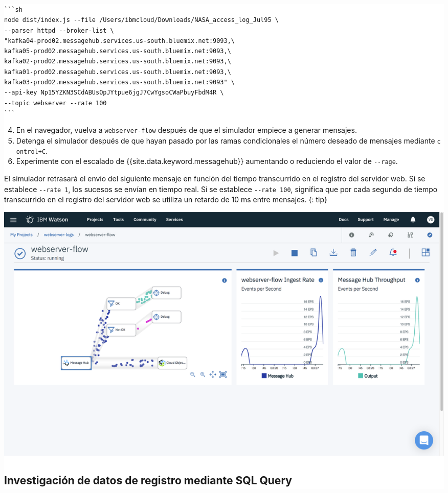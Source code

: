    ```sh
    node dist/index.js --file /Users/ibmcloud/Downloads/NASA_access_log_Jul95 \
    --parser httpd --broker-list \
    "kafka04-prod02.messagehub.services.us-south.bluemix.net:9093,\
    kafka05-prod02.messagehub.services.us-south.bluemix.net:9093,\
    kafka02-prod02.messagehub.services.us-south.bluemix.net:9093,\
    kafka01-prod02.messagehub.services.us-south.bluemix.net:9093,\
    kafka03-prod02.messagehub.services.us-south.bluemix.net:9093" \
    --api-key Np15YZKN3SCdABUsOpJYtpue6jgJ7CwYgsoCWaPbuyFbdM4R \
    --topic webserver --rate 100
    ```
4. En el navegador, vuelva a `webserver-flow` después de que el simulador empiece a generar mensajes.
5. Detenga el simulador después de que hayan pasado por las ramas condicionales el número deseado de mensajes mediante `control+C`.
6. Experimente con el escalado de {{site.data.keyword.messagehub}} aumentando o reduciendo el valor de `--rage`.

El simulador retrasará el envío del siguiente mensaje en función del tiempo transcurrido en el registro del servidor web. Si se establece `--rate 1`, los sucesos se envían en tiempo real. Si se establece `--rate 100`, significa que por cada segundo de tiempo transcurrido en el registro del servidor web se utiliza un retardo de 10 ms entre mensajes.
{: tip}

![Carga de flujo establecida en 10](images/solution31/flow_load_10.png)

## Investigación de datos de registro mediante SQL Query

